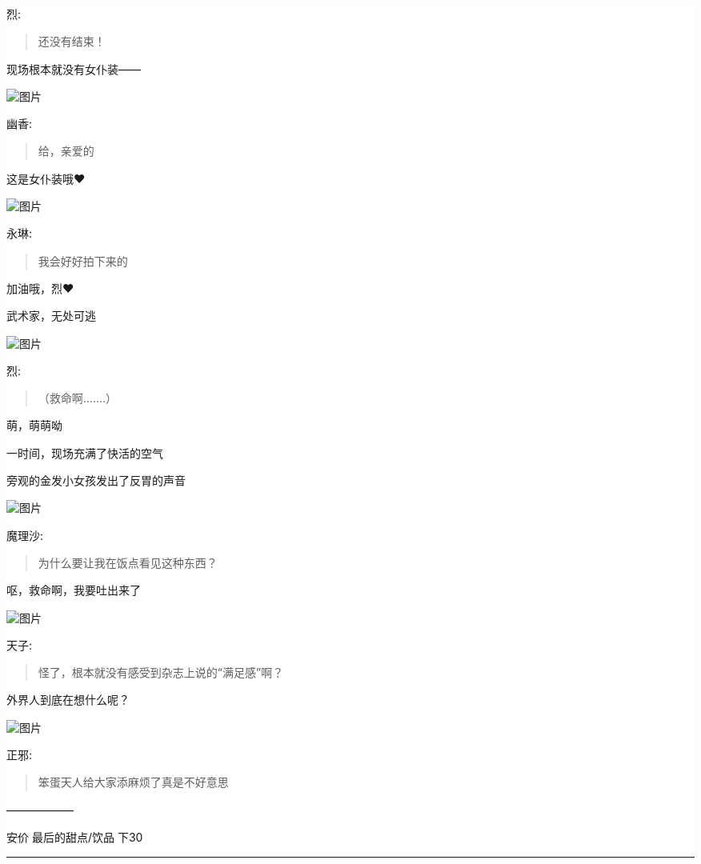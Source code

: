 烈:
> 还没有结束！

现场根本就没有女仆装——

![图片](http://tiebapic.baidu.com/forum/w%3D580/sign=32f9dd62ada1cd1105b672288912c8b0/a599ba096b63f624a14500519044ebf81b4ca3ca.jpg)

幽香:
> 给，亲爱的

这是女仆装哦❤

![图片](http://tiebapic.baidu.com/forum/w%3D580/sign=c2733bb12a6d55fbc5c6762e5d234f40/16b2930a304e251f712eb397b086c9177e3e530e.jpg)

永琳:
> 我会好好拍下来的

加油哦，烈❤

武术家，无处可逃

![图片](http://tiebapic.baidu.com/forum/w%3D580/sign=23876a19ba345982c58ae59a3cf5310b/869577f082025aaf105580a6ecedab64024f1afa.jpg)

烈:
> （救命啊.......）

萌，萌萌呦

一时间，现场充满了快活的空气

旁观的金发小女孩发出了反胃的声音

![图片](http://tiebapic.baidu.com/forum/w%3D580/sign=245d37b7862397ddd679980c6983b216/9f13d543ad4bd1133295b9624dafa40f4afb058f.jpg)

魔理沙:
> 为什么要让我在饭点看见这种东西？

呕，救命啊，我要吐出来了

![图片](http://tiebapic.baidu.com/forum/w%3D580/sign=e7f5bf2a6ff0f736d8fe4c093a54b382/fb292adda3cc7cd9c181bd8c2e01213fb90e91b9.jpg)

天子:
> 怪了，根本就没有感受到杂志上说的“满足感”啊？

外界人到底在想什么呢？

![图片](http://tiebapic.baidu.com/forum/w%3D580/sign=64d2f37306dfa9ecfd2e561f52d0f754/86dec8bf6c81800a8fd91861a63533fa828b4723.jpg)

正邪:
> 笨蛋天人给大家添麻烦了真是不好意思

——————

安价 最后的甜点/饮品 下30

----


